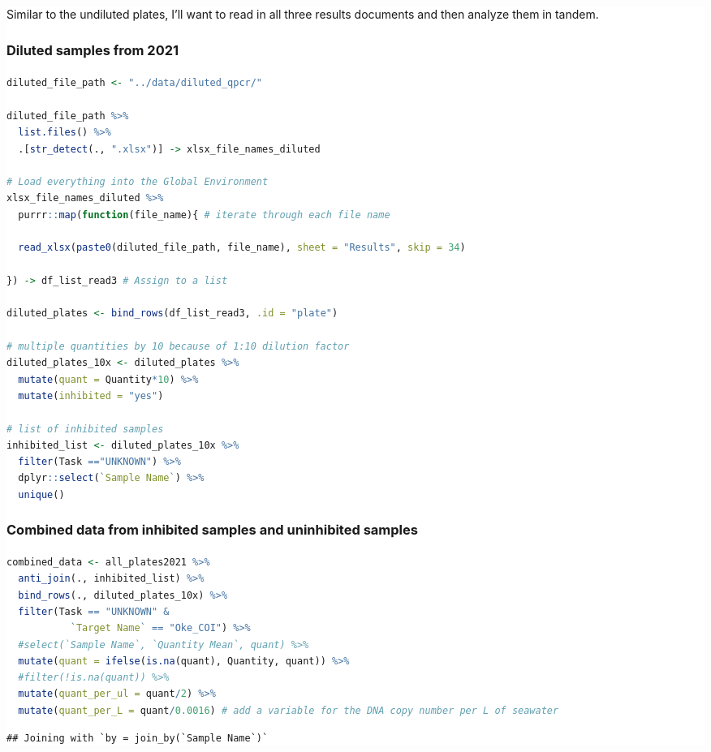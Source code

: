 Similar to the undiluted plates, I’ll want to read in all three results
documents and then analyze them in tandem.

### Diluted samples from 2021

``` r
diluted_file_path <- "../data/diluted_qpcr/"

diluted_file_path %>%
  list.files() %>%
  .[str_detect(., ".xlsx")] -> xlsx_file_names_diluted

# Load everything into the Global Environment
xlsx_file_names_diluted %>%
  purrr::map(function(file_name){ # iterate through each file name
  
  read_xlsx(paste0(diluted_file_path, file_name), sheet = "Results", skip = 34)
  
}) -> df_list_read3 # Assign to a list

diluted_plates <- bind_rows(df_list_read3, .id = "plate")

# multiple quantities by 10 because of 1:10 dilution factor
diluted_plates_10x <- diluted_plates %>%
  mutate(quant = Quantity*10) %>%
  mutate(inhibited = "yes")

# list of inhibited samples
inhibited_list <- diluted_plates_10x %>%
  filter(Task =="UNKNOWN") %>%
  dplyr::select(`Sample Name`) %>%
  unique()
```

### Combined data from inhibited samples and uninhibited samples

``` r
combined_data <- all_plates2021 %>%
  anti_join(., inhibited_list) %>%
  bind_rows(., diluted_plates_10x) %>% 
  filter(Task == "UNKNOWN" & 
           `Target Name` == "Oke_COI") %>%
  #select(`Sample Name`, `Quantity Mean`, quant) %>%
  mutate(quant = ifelse(is.na(quant), Quantity, quant)) %>%
  #filter(!is.na(quant)) %>%
  mutate(quant_per_ul = quant/2) %>%
  mutate(quant_per_L = quant/0.0016) # add a variable for the DNA copy number per L of seawater
```

    ## Joining with `by = join_by(`Sample Name`)`
